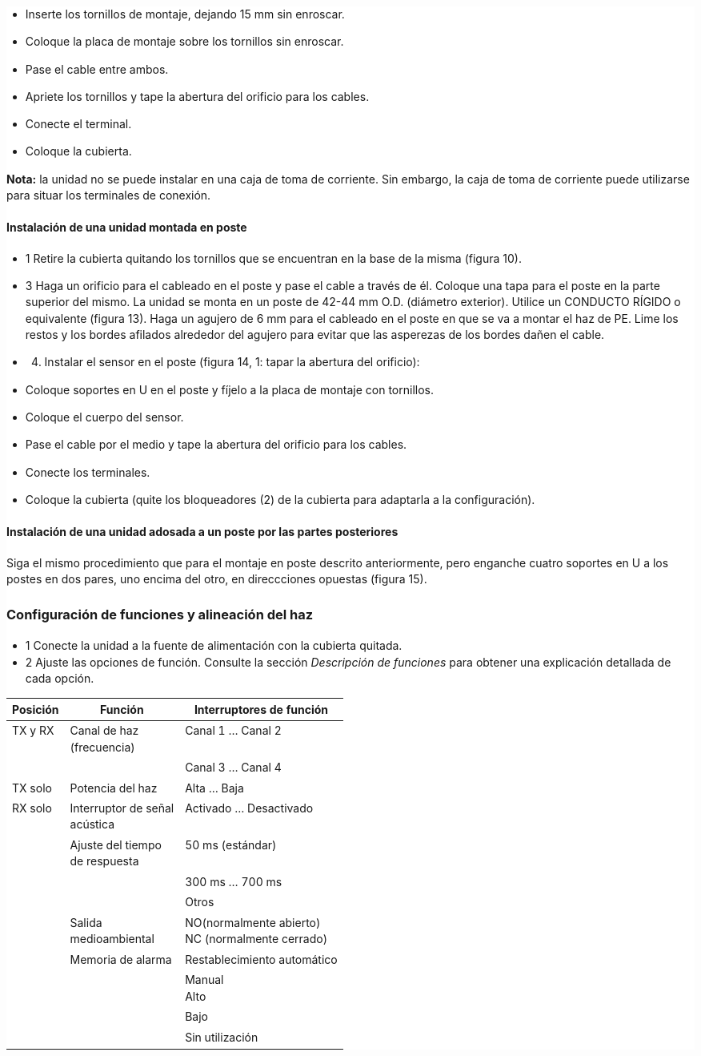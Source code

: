 - Inserte los tornillos de montaje, dejando 15 mm sin enroscar.

- Coloque la placa de montaje sobre los tornillos sin enroscar.
- Pase el cable entre ambos.

- Apriete los tornillos y tape la abertura del orificio para los cables.

- Conecte el terminal.
- Coloque la cubierta.

**Nota:** la unidad no se puede instalar en una caja de toma de corriente. Sin embargo, la caja de toma de corriente puede utilizarse para situar los terminales de conexión.

#### **Instalación de una unidad montada en poste**

- 1 Retire la cubierta quitando los tornillos que se encuentran en la base de la misma (figura 10).
- 3 Haga un orificio para el cableado en el poste y pase el cable a través de él. Coloque una tapa para el poste en la parte superior del mismo. La unidad se monta en un poste de 42-44 mm O.D. (diámetro exterior). Utilice un CONDUCTO RÍGIDO o equivalente (figura 13). Haga un agujero de 6 mm para el cableado en el poste en que se va a montar el haz de PE. Lime los restos y los bordes afilados alrededor del agujero para evitar que las asperezas de los bordes dañen el cable.
- 4. Instalar el sensor en el poste (figura 14, 1: tapar la abertura del orificio):

- Coloque soportes en U en el poste y fíjelo a la placa de montaje con tornillos.

- Coloque el cuerpo del sensor.
- Pase el cable por el medio y tape la abertura del orificio para los cables.

- Conecte los terminales.
- Coloque la cubierta (quite los bloqueadores (2) de la cubierta para adaptarla a la configuración).

#### **Instalación de una unidad adosada a un poste por las partes posteriores**

Siga el mismo procedimiento que para el montaje en poste descrito anteriormente, pero enganche cuatro soportes en U a los postes en dos pares, uno encima del otro, en direccciones opuestas (figura 15).

### **Configuración de funciones y alineación del haz**

- 1 Conecte la unidad a la fuente de alimentación con la cubierta quitada.
- 2 Ajuste las opciones de función. Consulte la sección *Descripción de funciones* para obtener una explicación detallada de cada opción.

| Posición | Función                           | Interruptores de función                            |
|----------|-----------------------------------|-----------------------------------------------------|
| TX y RX  | Canal de haz<br>(frecuencia)      | Canal 1 … Canal 2                                   |
|          |                                   | Canal 3 … Canal 4                                   |
| TX solo  | Potencia del haz                  | Alta … Baja                                         |
| RX solo  | Interruptor de señal<br>acústica  | Activado … Desactivado                              |
|          | Ajuste del tiempo<br>de respuesta | 50 ms (estándar)                                    |
|          |                                   | 300 ms … 700 ms                                     |
|          |                                   | Otros                                               |
|          | Salida<br>medioambiental          | NO(normalmente abierto)<br>NC (normalmente cerrado) |
|          | Memoria de alarma                 | Restablecimiento automático                         |
|          |                                   | Manual<br>Alto                                      |
|          |                                   | Bajo                                                |
|          |                                   | Sin utilización                                     |
